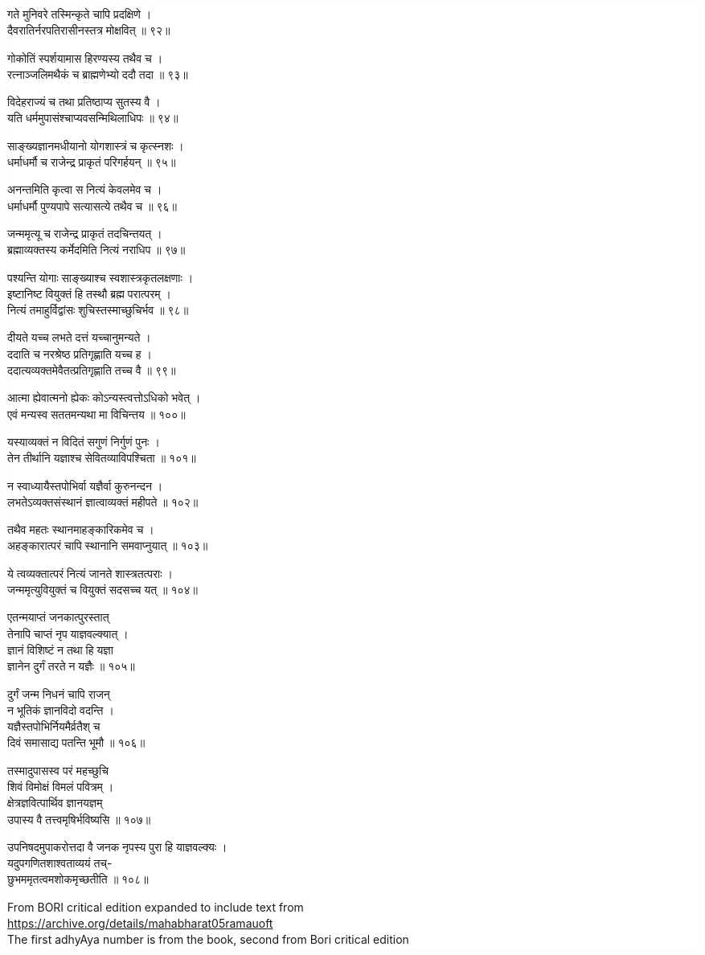 गते मुनिवरे तस्मिन्कृते चापि प्रदक्षिणे ।  
दैवरातिर्नरपतिरासीनस्तत्र मोक्षवित् ॥ ९२॥  
  
गोकोतिं स्पर्शयामास हिरण्यस्य तथैव च ।  
रत्नाञ्जलिमथैकं च ब्राह्मणेभ्यो ददौ तदा ॥ ९३॥  
  
विदेहराज्यं च तथा प्रतिष्ठाप्य सुतस्य वै ।  
यति धर्ममुपासंश्चाप्यवसन्मिथिलाधिपः ॥ ९४॥  
  
साङ्ख्यज्ञानमधीयानो योगशास्त्रं च कृत्स्नशः ।  
धर्माधर्मौ च राजेन्द्र प्राकृतं परिगर्हयन् ॥ ९५॥  
  
अनन्तमिति कृत्वा स नित्यं केवलमेव च ।  
धर्माधर्मौ पुण्यपापे सत्यासत्ये तथैव च ॥ ९६॥  
  
जन्ममृत्यू च राजेन्द्र प्राकृतं तदचिन्तयत् ।  
ब्रह्माव्यक्तस्य कर्मेदमिति नित्यं नराधिप ॥ ९७॥  
  
पश्यन्ति योगाः साङ्ख्याश्च स्वशास्त्रकृतलक्षणाः ।  
इष्टानिष्ट वियुक्तं हि तस्थौ ब्रह्म परात्परम् ।  
नित्यं तमाहुर्विद्वांसः शुचिस्तस्माच्छुचिर्भव ॥ ९८॥  
  
दीयते यच्च लभते दत्तं यच्चानुमन्यते ।  
ददाति च नरश्रेष्ठ प्रतिगृह्णाति यच्च ह ।  
ददात्यव्यक्तमेवैतत्प्रतिगृह्णाति तच्च वै ॥ ९९॥  
  
आत्मा ह्येवात्मनो ह्येकः कोऽन्यस्त्वत्तोऽधिको भवेत् ।  
एवं मन्यस्व सततमन्यथा मा विचिन्तय ॥ १००॥  
  
यस्याव्यक्तं न विदितं सगुणं निर्गुणं पुनः ।  
तेन तीर्थानि यज्ञाश्च सेवितव्याविपश्चिता ॥ १०१॥  
  
न स्वाध्यायैस्तपोभिर्वा यज्ञैर्वा कुरुनन्दन ।  
लभतेऽव्यक्तसंस्थानं ज्ञात्वाव्यक्तं महीपते ॥ १०२॥  
  
तथैव महतः स्थानमाहङ्कारिकमेव च ।  
अहङ्कारात्परं चापि स्थानानि समवाप्नुयात् ॥ १०३॥  
  
ये त्वव्यक्तात्परं नित्यं जानते शास्त्रतत्पराः ।  
जन्ममृत्युवियुक्तं च वियुक्तं सदसच्च यत् ॥ १०४॥  
  
एतन्मयाप्तं जनकात्पुरस्तात्  
तेनापि चाप्तं नृप याज्ञवल्क्यात् ।  
ज्ञानं विशिष्टं न तथा हि यज्ञा  
ज्ञानेन दुर्गं तरते न यज्ञैः ॥ १०५॥  
  
दुर्गं जन्म निधनं चापि राजन्  
न भूतिकं ज्ञानविदो वदन्ति ।  
यज्ञैस्तपोभिर्नियमैर्व्रतैश् च  
दिवं समासाद्य पतन्ति भूमौ ॥ १०६॥  
  
तस्मादुपासस्व परं महच्छुचि  
शिवं विमोक्षं विमलं पवित्रम् ।  
क्षेत्रज्ञवित्पार्थिव ज्ञानयज्ञम्  
उपास्य वै तत्त्वमृषिर्भविष्यसि ॥ १०७॥  
  
उपनिषदमुपाकरोत्तदा वै जनक नृपस्य पुरा हि याज्ञवल्क्यः ।  
यदुपगणितशाश्वताव्ययं तच्-  
छुभममृतत्वमशोकमृच्छतीति ॥ १०८॥  
  
  
  
  
From BORI critical edition expanded to include text from  
https://archive.org/details/mahabharat05ramauoft   
The first adhyAya number is from the book, second from Bori critical edition  
  
